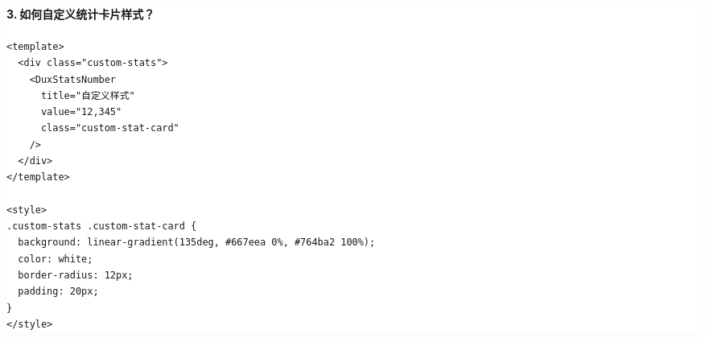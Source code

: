 #### 3. 如何自定义统计卡片样式？

```vue
<template>
  <div class="custom-stats">
    <DuxStatsNumber
      title="自定义样式"
      value="12,345"
      class="custom-stat-card"
    />
  </div>
</template>

<style>
.custom-stats .custom-stat-card {
  background: linear-gradient(135deg, #667eea 0%, #764ba2 100%);
  color: white;
  border-radius: 12px;
  padding: 20px;
}
</style>
```
